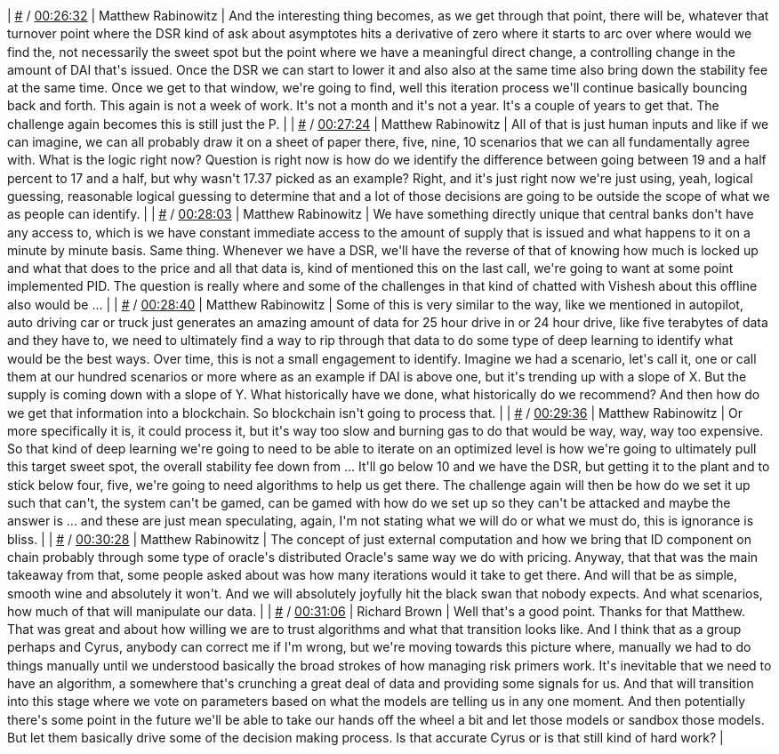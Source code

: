| [\#](episode-36.md#002632) / [00:26:32](https://www.youtube.com/watch?v=E-YDss-fS6U&t=00h26m32s) | Matthew Rabinowitz | And the interesting thing becomes, as we get through that point, there will be, whatever that turnover point where the DSR kind of ask about asymptotes hits a derivative of zero where it starts to arc over where would we find the, not necessarily the sweet spot but the point where we have a meaningful direct change, a controlling change in the amount of DAI that's issued. Once the DSR we can start to lower it and also also at the same time also bring down the stability fee at the same time. Once we get to that window, we're going to find, well this iteration process we'll continue basically bouncing back and forth. This again is not a week of work. It's not a month and it's not a year. It's a couple of years to get that. The challenge again becomes this is still just the P. |
| [\#](episode-36.md#002724) / [00:27:24](https://www.youtube.com/watch?v=E-YDss-fS6U&t=00h27m24s) | Matthew Rabinowitz | All of that is just human inputs and like if we can imagine, we can all probably draw it on a sheet of paper there, five, nine, 10 scenarios that we can all fundamentally agree with. What is the logic right now? Question is right now is how do we identify the difference between going between 19 and a half percent to 17 and a half, but why wasn't 17.37 picked as an example? Right, and it's just right now we're just using, yeah, logical guessing, reasonable logical guessing to determine that and a lot of those decisions are going to be outside the scope of what we as people can identify. |
| [\#](episode-36.md#002803) / [00:28:03](https://www.youtube.com/watch?v=E-YDss-fS6U&t=00h28m03s) | Matthew Rabinowitz | We have something directly unique that central banks don't have any access to, which is we have constant immediate access to the amount of supply that is issued and what happens to it on a minute by minute basis. Same thing. Whenever we have a DSR, we'll have the reverse of that of knowing how much is locked up and what that does to the price and all that data is, kind of mentioned this on the last call, we're going to want at some point implemented PID. The question is really where and some of the challenges in that kind of chatted with Vishesh about this offline also would be ... |
| [\#](episode-36.md#002840) / [00:28:40](https://www.youtube.com/watch?v=E-YDss-fS6U&t=00h28m40s) | Matthew Rabinowitz | Some of this is very similar to the way, like we mentioned in autopilot, auto driving car or truck just generates an amazing amount of data for 25 hour drive in or 24 hour drive, like five terabytes of data and they have to, we need to ultimately find a way to rip through that data to do some type of deep learning to identify what would be the best ways. Over time, this is not a small engagement to identify. Imagine we had a scenario, let's call it, one or call them at our hundred scenarios or more where as an example if DAI is above one, but it's trending up with a slope of X. But the supply is coming down with a slope of Y. What historically have we done, what historically do we recommend? And then how do we get that information into a blockchain. So blockchain isn't going to process that. |
| [\#](episode-36.md#002936) / [00:29:36](https://www.youtube.com/watch?v=E-YDss-fS6U&t=00h29m36s) | Matthew Rabinowitz | Or more specifically it is, it could process it, but it's way too slow and burning gas to do that would be way, way, way too expensive. So that kind of deep learning we're going to need to be able to iterate on an optimized level is how we're going to ultimately pull this target sweet spot, the overall stability fee down from ... It'll go below 10 and we have the DSR, but getting it to the plant and to stick below four, five, we're going to need algorithms to help us get there. The challenge again will then be how do we set it up such that can't, the system can't be gamed, can be gamed with how do we set up so they can't be attacked and maybe the answer is ... and these are just mean speculating, again, I'm not stating what we will do or what we must do, this is ignorance is bliss. |
| [\#](episode-36.md#003028) / [00:30:28](https://www.youtube.com/watch?v=E-YDss-fS6U&t=00h30m28s) | Matthew Rabinowitz | The concept of just external computation and how we bring that ID component on chain probably through some type of oracle's distributed Oracle's same way we do with pricing. Anyway, that that was the main takeaway from that, some people asked about was how many iterations would it take to get there. And will that be as simple, smooth wine and absolutely it won't. And we will absolutely joyfully hit the black swan that nobody expects. And what scenarios, how much of that will manipulate our data. |
| [\#](episode-36.md#003106) / [00:31:06](https://www.youtube.com/watch?v=E-YDss-fS6U&t=00h31m06s) | Richard Brown | Well that's a good point. Thanks for that Matthew. That was great and about how willing we are to trust algorithms and what that transition looks like. And I think that as a group perhaps and Cyrus, anybody can correct me if I'm wrong, but we're moving towards this picture where, manually we had to do things manually until we understood basically the broad strokes of how managing risk primers work. It's inevitable that we need to have an algorithm, a somewhere that's crunching a great deal of data and providing some signals for us. And that will transition into this stage where we vote on parameters based on what the models are telling us in any one moment. And then potentially there's some point in the future we'll be able to take our hands off the wheel a bit and let those models or sandbox those models. But let them basically drive some of the decision making process. Is that accurate Cyrus or is that still kind of hard work? |
